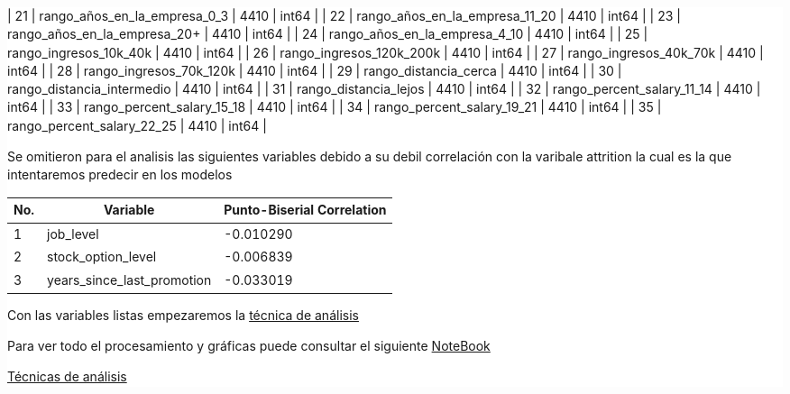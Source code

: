 | 21  | rango_años_en_la_empresa_0_3               | 4410           | int64 |
| 22  | rango_años_en_la_empresa_11_20             | 4410           | int64 |
| 23  | rango_años_en_la_empresa_20+               | 4410           | int64 |
| 24  | rango_años_en_la_empresa_4_10              | 4410           | int64 |
| 25  | rango_ingresos_10k_40k                    | 4410           | int64 |
| 26  | rango_ingresos_120k_200k                  | 4410           | int64 |
| 27  | rango_ingresos_40k_70k                    | 4410           | int64 |
| 28  | rango_ingresos_70k_120k                   | 4410           | int64 |
| 29  | rango_distancia_cerca                     | 4410           | int64 |
| 30  | rango_distancia_intermedio                | 4410           | int64 |
| 31  | rango_distancia_lejos                     | 4410           | int64 |
| 32  | rango_percent_salary_11_14                | 4410           | int64 |
| 33  | rango_percent_salary_15_18                | 4410           | int64 |
| 34  | rango_percent_salary_19_21                | 4410           | int64 |
| 35  | rango_percent_salary_22_25                | 4410           | int64 |

Se omitieron para el analisis las siguientes variables debido a su debil correlación con la varibale attrition la cual es la que intentaremos predecir en los modelos 
     
| No.| Variable                        | Punto-Biserial Correlation | 
|----|---------------------------------|----------------|
| 1  |job_level                        |-0.010290          |
| 2  | stock_option_level              |  -0.006839        | 
| 3  | years_since_last_promotion      | -0.033019         |




Con las variables listas empezaremos la [técnica de análisis](https://github.com/Maria-Data-Analyst/RRHH_Machine_Learning-/blob/Consultas-Query/Tecnica_analisis/machine_learning.md)

Para ver todo el procesamiento y gráficas puede consultar el siguiente [NoteBook](https://github.com/Maria-Data-Analyst/RRHH_Machine_Learning-/blob/main/procesamiento/procesamiento_rrhh.ipynb)

[Técnicas de análisis](https://github.com/Maria-Data-Analyst/RRHH_Machine_Learning-/blob/main/Tecnica_analisis/machine_learning.md)
    
     
        
       
      

